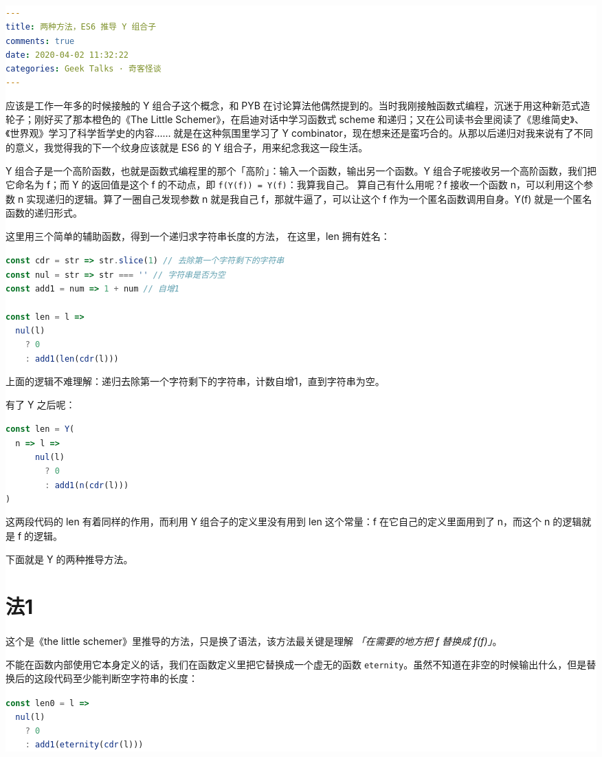 ```yaml
---
title: 两种方法，ES6 推导 Y 组合子
comments: true
date: 2020-04-02 11:32:22
categories: Geek Talks · 奇客怪谈
---
```


应该是工作一年多的时候接触的 Y 组合子这个概念，和 PYB 在讨论算法他偶然提到的。当时我刚接触函数式编程，沉迷于用这种新范式造轮子；刚好买了那本橙色的《The Little Schemer》，在启迪对话中学习函数式 scheme 和递归；又在公司读书会里阅读了《思维简史》、《世界观》学习了科学哲学史的内容…… 就是在这种氛围里学习了 Y combinator，现在想来还是蛮巧合的。从那以后递归对我来说有了不同的意义，我觉得我的下一个纹身应该就是 ES6 的 Y 组合子，用来纪念我这一段生活。

Y 组合子是一个高阶函数，也就是函数式编程里的那个「高阶」：输入一个函数，输出另一个函数。Y 组合子呢接收另一个高阶函数，我们把它命名为 f；而 Y 的返回值是这个 f 的不动点，即 `f(Y(f)) = Y(f)`：我算我自己。
算自己有什么用呢？f 接收一个函数 n，可以利用这个参数 n 实现递归的逻辑。算了一圈自己发现参数 n 就是我自己 f，那就牛逼了，可以让这个 f 作为一个匿名函数调用自身。Y(f) 就是一个匿名函数的递归形式。

这里用三个简单的辅助函数，得到一个递归求字符串长度的方法，
在这里，len 拥有姓名：
```js
const cdr = str => str.slice(1) // 去除第一个字符剩下的字符串
const nul = str => str === '' // 字符串是否为空
const add1 = num => 1 + num // 自增1

const len = l =>
  nul(l)
    ? 0
    : add1(len(cdr(l)))
```
上面的逻辑不难理解：递归去除第一个字符剩下的字符串，计数自增1，直到字符串为空。

有了 Y 之后呢：
```js
const len = Y(
  n => l =>
      nul(l)
        ? 0
        : add1(n(cdr(l)))
)
```
这两段代码的 len 有着同样的作用，而利用 Y 组合子的定义里没有用到 len 这个常量：f 在它自己的定义里面用到了 n，而这个 n 的逻辑就是 f 的逻辑。

下面就是 Y 的两种推导方法。

# 法1
这个是《the little schemer》里推导的方法，只是换了语法，该方法最关键是理解 *「在需要的地方把 f 替换成 f(f)」*。

不能在函数内部使用它本身定义的话，我们在函数定义里把它替换成一个虚无的函数 `eternity`。虽然不知道在非空的时候输出什么，但是替换后的这段代码至少能判断空字符串的长度：

```js
const len0 = l =>
  nul(l)
    ? 0
    : add1(eternity(cdr(l)))
```
